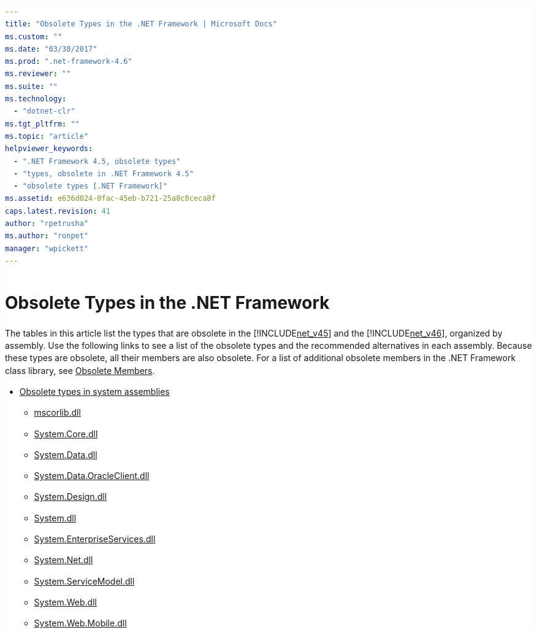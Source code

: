 ```yaml
---
title: "Obsolete Types in the .NET Framework | Microsoft Docs"
ms.custom: ""
ms.date: "03/30/2017"
ms.prod: ".net-framework-4.6"
ms.reviewer: ""
ms.suite: ""
ms.technology: 
  - "dotnet-clr"
ms.tgt_pltfrm: ""
ms.topic: "article"
helpviewer_keywords: 
  - ".NET Framework 4.5, obsolete types"
  - "types, obsolete in .NET Framework 4.5"
  - "obsolete types [.NET Framework]"
ms.assetid: e636d024-0fac-45eb-b721-25a8c0ceca8f
caps.latest.revision: 41
author: "rpetrusha"
ms.author: "ronpet"
manager: "wpickett"
---
```

# Obsolete Types in the .NET Framework
<a name="introduction"></a> The tables in this article list the types that are obsolete in the [!INCLUDE[net_v45](../../../includes/net-v45-md.md)] and the [!INCLUDE[net_v46](../../../includes/net-v46-md.md)], organized by assembly. Use the following links to see a list of the obsolete types and the recommended alternatives in each assembly. Because these types are obsolete, all their members are also obsolete. For a list of additional obsolete members in the .NET Framework class library, see [Obsolete Members](../../../docs/framework/whats-new/obsolete-members.md).  
  
-   [Obsolete types in system assemblies](#obsolete_types_in_system_assemblies)  
  
    -   [mscorlib.dll](#mscorlib)  
  
    -   [System.Core.dll](#Core)  
  
    -   [System.Data.dll](#data)  
  
    -   [System.Data.OracleClient.dll](#oracleclient)  
  
    -   [System.Design.dll](#design)  
  
    -   [System.dll](#system)  
  
    -   [System.EnterpriseServices.dll](#enterpriseservices)  
  
    -   [System.Net.dll](#net)  
  
    -   [System.ServiceModel.dll](#servicemodel)  
  
    -   [System.Web.dll](#web)  
  
    -   [System.Web.Mobile.dll](#mobile)  
  